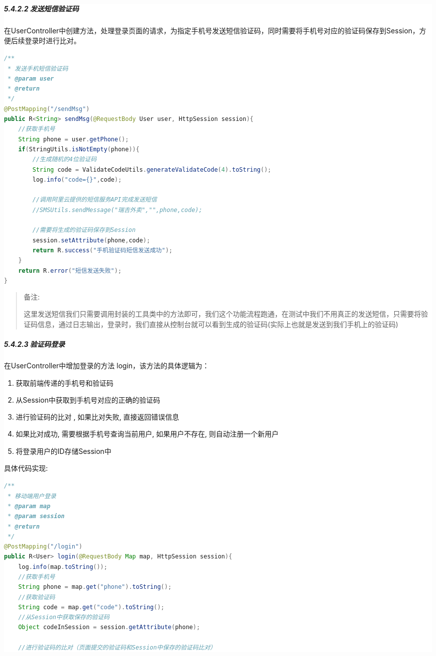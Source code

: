 ##### 5.4.2.2 发送短信验证码

在UserController中创建方法，处理登录页面的请求，为指定手机号发送短信验证码，同时需要将手机号对应的验证码保存到Session，方便后续登录时进行比对。

```java
/**
 * 发送手机短信验证码
 * @param user
 * @return
 */
@PostMapping("/sendMsg")
public R<String> sendMsg(@RequestBody User user, HttpSession session){
    //获取手机号
    String phone = user.getPhone();
    if(StringUtils.isNotEmpty(phone)){
        //生成随机的4位验证码
        String code = ValidateCodeUtils.generateValidateCode(4).toString();
        log.info("code={}",code);

        //调用阿里云提供的短信服务API完成发送短信
        //SMSUtils.sendMessage("瑞吉外卖","",phone,code);

        //需要将生成的验证码保存到Session
        session.setAttribute(phone,code);
        return R.success("手机验证码短信发送成功");
    }
    return R.error("短信发送失败");
}
```

> 备注:
>
> 这里发送短信我们只需要调用封装的工具类中的方法即可，我们这个功能流程跑通，在测试中我们不用真正的发送短信，只需要将验证码信息，通过日志输出，登录时，我们直接从控制台就可以看到生成的验证码(实际上也就是发送到我们手机上的验证码)

##### 5.4.2.3 验证码登录

在UserController中增加登录的方法 login，该方法的具体逻辑为：

1. 获取前端传递的手机号和验证码

2. 从Session中获取到手机号对应的正确的验证码

3. 进行验证码的比对 , 如果比对失败, 直接返回错误信息

4. 如果比对成功, 需要根据手机号查询当前用户, 如果用户不存在, 则自动注册一个新用户

5. 将登录用户的ID存储Session中

具体代码实现:

```java
/**
 * 移动端用户登录
 * @param map
 * @param session
 * @return
 */
@PostMapping("/login")
public R<User> login(@RequestBody Map map, HttpSession session){
    log.info(map.toString());
    //获取手机号
    String phone = map.get("phone").toString();
    //获取验证码
    String code = map.get("code").toString();
    //从Session中获取保存的验证码
    Object codeInSession = session.getAttribute(phone);

    //进行验证码的比对（页面提交的验证码和Session中保存的验证码比对）
```